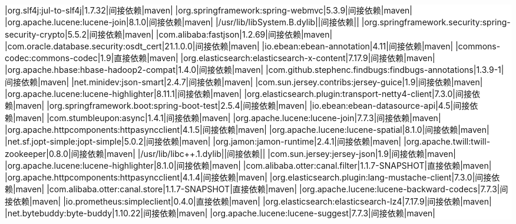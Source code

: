 |org.slf4j:jul-to-slf4j|1.7.32|间接依赖|maven|
|org.springframework:spring-webmvc|5.3.9|间接依赖|maven|
|org.apache.lucene:lucene-join|8.1.0|间接依赖|maven|
|/usr/lib/libSystem.B.dylib||间接依赖||
|org.springframework.security:spring-security-crypto|5.5.2|间接依赖|maven|
|com.alibaba:fastjson|1.2.69|间接依赖|maven|
|com.oracle.database.security:osdt_cert|21.1.0.0|间接依赖|maven|
|io.ebean:ebean-annotation|4.11|间接依赖|maven|
|commons-codec:commons-codec|1.9|直接依赖|maven|
|org.elasticsearch:elasticsearch-x-content|7.17.9|间接依赖|maven|
|org.apache.hbase:hbase-hadoop2-compat|1.4.0|间接依赖|maven|
|com.github.stephenc.findbugs:findbugs-annotations|1.3.9-1|间接依赖|maven|
|net.minidev:json-smart|2.4.7|间接依赖|maven|
|com.sun.jersey.contribs:jersey-guice|1.9|间接依赖|maven|
|org.apache.lucene:lucene-highlighter|8.11.1|间接依赖|maven|
|org.elasticsearch.plugin:transport-netty4-client|7.3.0|间接依赖|maven|
|org.springframework.boot:spring-boot-test|2.5.4|间接依赖|maven|
|io.ebean:ebean-datasource-api|4.5|间接依赖|maven|
|com.stumbleupon:async|1.4.1|间接依赖|maven|
|org.apache.lucene:lucene-join|7.7.3|间接依赖|maven|
|org.apache.httpcomponents:httpasyncclient|4.1.5|间接依赖|maven|
|org.apache.lucene:lucene-spatial|8.1.0|间接依赖|maven|
|net.sf.jopt-simple:jopt-simple|5.0.2|间接依赖|maven|
|org.jamon:jamon-runtime|2.4.1|间接依赖|maven|
|org.apache.twill:twill-zookeeper|0.8.0|间接依赖|maven|
|/usr/lib/libc++.1.dylib||间接依赖||
|com.sun.jersey:jersey-json|1.9|间接依赖|maven|
|org.apache.lucene:lucene-highlighter|8.1.0|间接依赖|maven|
|com.alibaba.otter:canal.filter|1.1.7-SNAPSHOT|直接依赖|maven|
|org.apache.httpcomponents:httpasyncclient|4.1.4|间接依赖|maven|
|org.elasticsearch.plugin:lang-mustache-client|7.3.0|间接依赖|maven|
|com.alibaba.otter:canal.store|1.1.7-SNAPSHOT|直接依赖|maven|
|org.apache.lucene:lucene-backward-codecs|7.7.3|间接依赖|maven|
|io.prometheus:simpleclient|0.4.0|直接依赖|maven|
|org.elasticsearch:elasticsearch-lz4|7.17.9|间接依赖|maven|
|net.bytebuddy:byte-buddy|1.10.22|间接依赖|maven|
|org.apache.lucene:lucene-suggest|7.7.3|间接依赖|maven|